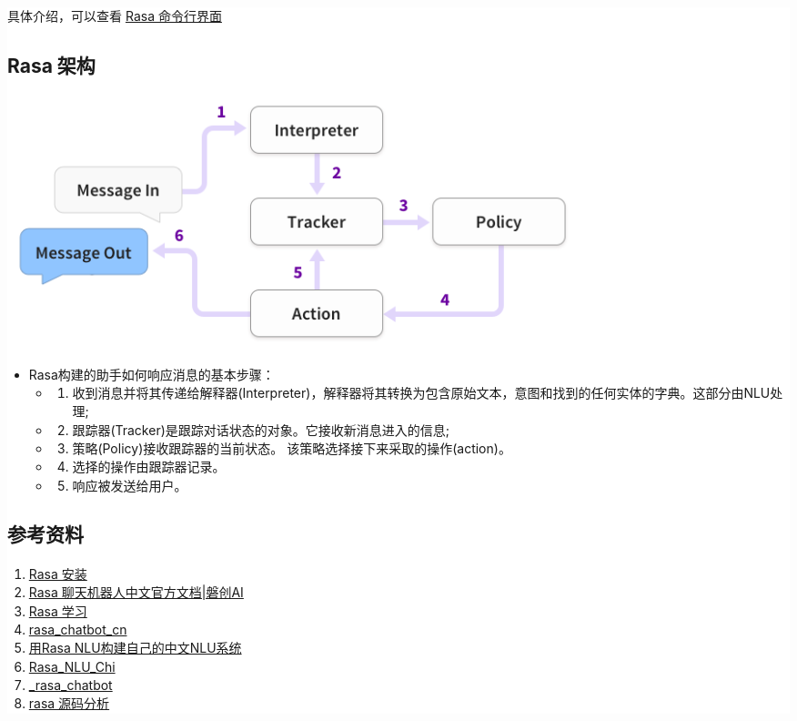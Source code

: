 具体介绍，可以查看 [Rasa 命令行界面](http://rasachatbot.com/3_Command_Line_Interface/)

## Rasa 架构 

![](img/20200918105542.png)

- Rasa构建的助手如何响应消息的基本步骤：
  - 1. 收到消息并将其传递给解释器(Interpreter)，解释器将其转换为包含原始文本，意图和找到的任何实体的字典。这部分由NLU处理;
  - 2. 跟踪器(Tracker)是跟踪对话状态的对象。它接收新消息进入的信息;
  - 3. 策略(Policy)接收跟踪器的当前状态。 该策略选择接下来采取的操作(action)。 
  - 4. 选择的操作由跟踪器记录。 
  - 5. 响应被发送给用户。


## 参考资料

1. [Rasa 安装](http://rasachatbot.com/2_Rasa_Tutorial/#rasa)
2. [Rasa 聊天机器人中文官方文档|磐创AI](http://rasachatbot.com/)
3. [Rasa 学习](https://blog.csdn.net/ljp1919/category_9656007.html)
4. [rasa_chatbot_cn](https://github.com/GaoQ1/rasa_chatbot_cn)
5. [用Rasa NLU构建自己的中文NLU系统](http://www.crownpku.com/2017/07/27/用Rasa_NLU构建自己的中文NLU系统.html)
6. [Rasa_NLU_Chi](https://github.com/crownpku/Rasa_NLU_Chi)
7. [_rasa_chatbot](https://github.com/zqhZY/_rasa_chatbot)
8. [rasa 源码分析](https://www.zhihu.com/people/martis777/posts)